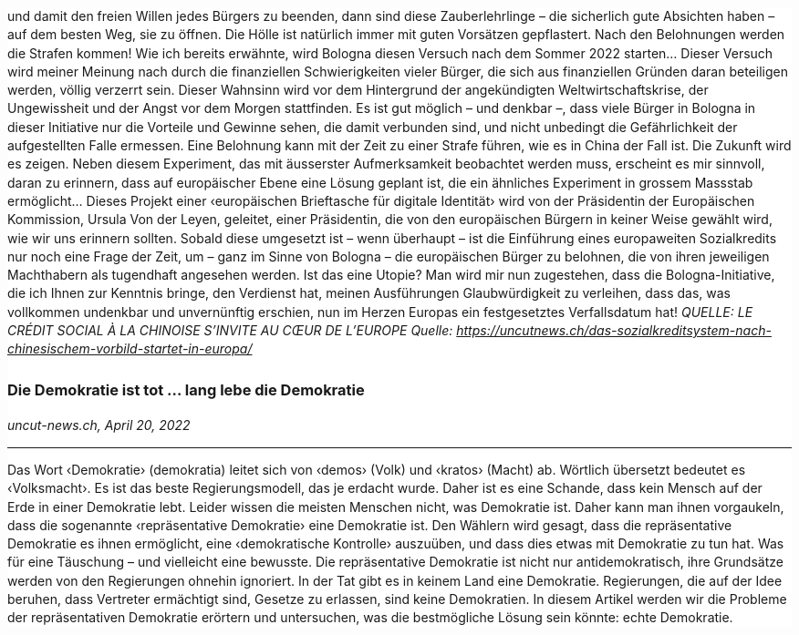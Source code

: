und damit den freien Willen jedes Bürgers zu beenden, dann sind diese Zauberlehrlinge – die sicherlich
gute Absichten haben – auf dem besten Weg, sie zu öffnen. Die Hölle ist natürlich immer mit guten Vorsätzen gepflastert. Nach den Belohnungen werden die Strafen kommen!
Wie ich bereits erwähnte, wird Bologna diesen Versuch nach dem Sommer 2022 starten…
Dieser Versuch wird meiner Meinung nach durch die finanziellen Schwierigkeiten vieler Bürger, die sich
aus finanziellen Gründen daran beteiligen werden, völlig verzerrt sein. Dieser Wahnsinn wird vor dem Hintergrund der angekündigten Weltwirtschaftskrise, der Ungewissheit und der Angst vor dem Morgen stattfinden.
Es ist gut möglich – und denkbar –, dass viele Bürger in Bologna in dieser Initiative nur die Vorteile und
Gewinne sehen, die damit verbunden sind, und nicht unbedingt die Gefährlichkeit der aufgestellten Falle
ermessen. Eine Belohnung kann mit der Zeit zu einer Strafe führen, wie es in China der Fall ist. Die Zukunft wird es zeigen.
Neben diesem Experiment, das mit äusserster Aufmerksamkeit beobachtet werden muss, erscheint es
mir sinnvoll, daran zu erinnern, dass auf europäischer Ebene eine Lösung geplant ist, die ein ähnliches
Experiment in grossem Massstab ermöglicht…
Dieses Projekt einer ‹europäischen Brieftasche für digitale Identität› wird von der Präsidentin der Europäischen Kommission, Ursula Von der Leyen, geleitet, einer Präsidentin, die von den europäischen Bürgern
in keiner Weise gewählt wird, wie wir uns erinnern sollten.
Sobald diese umgesetzt ist – wenn überhaupt – ist die Einführung eines europaweiten Sozialkredits nur
noch eine Frage der Zeit, um – ganz im Sinne von Bologna – die europäischen Bürger zu belohnen, die
von ihren jeweiligen Machthabern als tugendhaft angesehen werden.
Ist das eine Utopie? Man wird mir nun zugestehen, dass die Bologna-Initiative, die ich Ihnen zur Kenntnis
bringe, den Verdienst hat, meinen Ausführungen Glaubwürdigkeit zu verleihen, dass das, was vollkommen
undenkbar und unvernünftig erschien, nun im Herzen Europas ein festgesetztes Verfallsdatum hat!
_QUELLE: LE CRÉDIT SOCIAL À LA CHINOISE S’INVITE AU CŒUR DE L’EUROPE_
_Quelle: https://uncutnews.ch/das-sozialkreditsystem-nach-chinesischem-vorbild-startet-in-europa/_

### Die Demokratie ist tot … lang lebe die Demokratie
_uncut-news.ch, April 20, 2022_


-----

Das Wort ‹Demokratie› (demokratia) leitet sich von ‹demos› (Volk) und ‹kratos› (Macht) ab. Wörtlich übersetzt bedeutet es ‹Volksmacht›. Es ist das beste Regierungsmodell, das je erdacht wurde. Daher ist es eine
Schande, dass kein Mensch auf der Erde in einer Demokratie lebt.
Leider wissen die meisten Menschen nicht, was Demokratie ist. Daher kann man ihnen vorgaukeln, dass
die sogenannte ‹repräsentative Demokratie› eine Demokratie ist. Den Wählern wird gesagt, dass die repräsentative Demokratie es ihnen ermöglicht, eine ‹demokratische Kontrolle› auszuüben, und dass dies etwas
mit Demokratie zu tun hat. Was für eine Täuschung – und vielleicht eine bewusste.
Die repräsentative Demokratie ist nicht nur antidemokratisch, ihre Grundsätze werden von den Regierungen ohnehin ignoriert. In der Tat gibt es in keinem Land eine Demokratie. Regierungen, die auf der Idee
beruhen, dass Vertreter ermächtigt sind, Gesetze zu erlassen, sind keine Demokratien.
In diesem Artikel werden wir die Probleme der repräsentativen Demokratie erörtern und untersuchen,
was die bestmögliche Lösung sein könnte: echte Demokratie.
